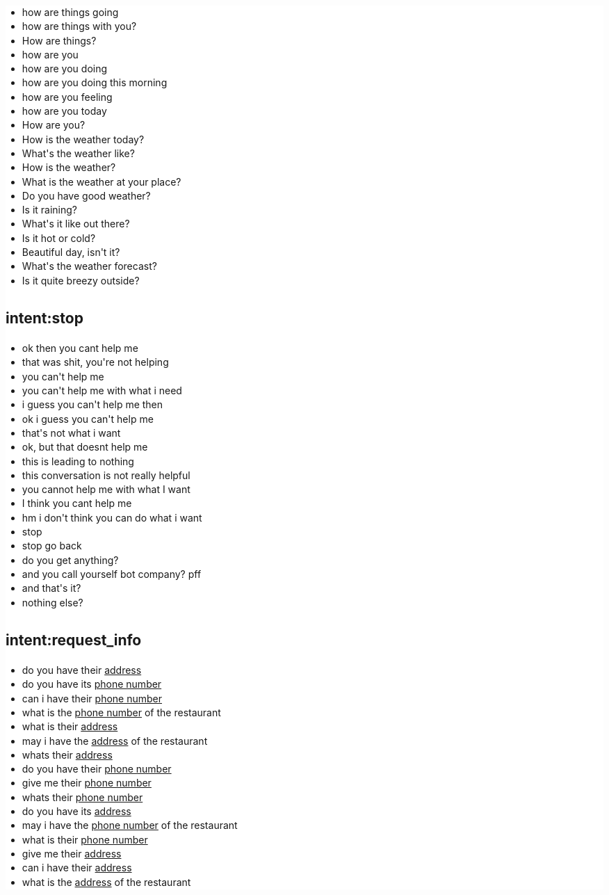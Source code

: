 - how are things going
- how are things with you?
- How are things?
- how are you
- how are you doing
- how are you doing this morning
- how are you feeling
- how are you today
- How are you?
- How is the weather today?
- What's the weather like?
- How is the weather?
- What is the weather at your place?
- Do you have good weather?
- Is it raining?
- What's it like out there?
- Is it hot or cold?
- Beautiful day, isn't it?
- What's the weather forecast?
- Is it quite breezy outside?

## intent:stop
- ok then you cant help me
- that was shit, you're not helping
- you can't help me
- you can't help me with what i need
- i guess you can't help me then
- ok i guess you can't help me
- that's not what i want
- ok, but that doesnt help me
- this is leading to nothing
- this conversation is not really helpful
- you cannot help me with what I want
- I think you cant help me
- hm i don't think you can do what i want
- stop
- stop go back
- do you get anything?
- and you call yourself bot company? pff
- and that's it?
- nothing else?

## intent:request_info
- do you have their [address](info)
- do you have its [phone number](info)
- can i have their [phone number](info)
- what is the [phone number](info) of the restaurant
- what is their [address](info)
- may i have the [address](info) of the restaurant
- whats their [address](info)
- do you have their [phone number](info)
- give me their [phone number](info)
- whats their [phone number](info)
- do you have its [address](info)
- may i have the [phone number](info) of the restaurant
- what is their [phone number](info)
- give me their [address](info)
- can i have their [address](info)
- what is the [address](info) of the restaurant